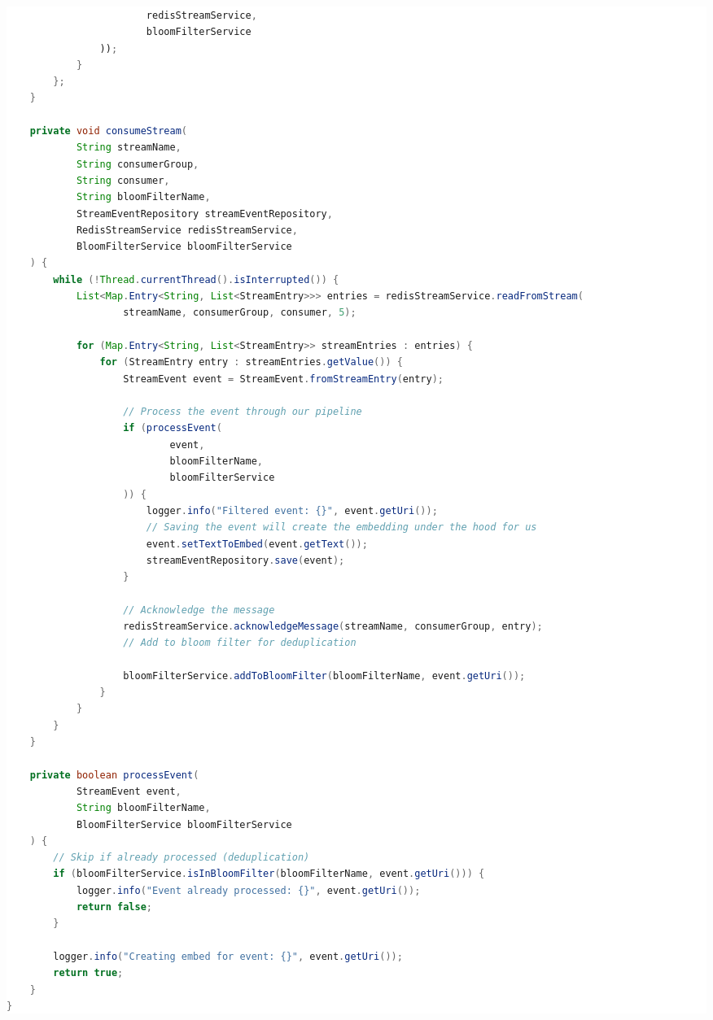 ```java
                        redisStreamService,
                        bloomFilterService
                ));
            }
        };
    }

    private void consumeStream(
            String streamName,
            String consumerGroup,
            String consumer,
            String bloomFilterName,
            StreamEventRepository streamEventRepository,
            RedisStreamService redisStreamService,
            BloomFilterService bloomFilterService
    ) {
        while (!Thread.currentThread().isInterrupted()) {
            List<Map.Entry<String, List<StreamEntry>>> entries = redisStreamService.readFromStream(
                    streamName, consumerGroup, consumer, 5);

            for (Map.Entry<String, List<StreamEntry>> streamEntries : entries) {
                for (StreamEntry entry : streamEntries.getValue()) {
                    StreamEvent event = StreamEvent.fromStreamEntry(entry);

                    // Process the event through our pipeline
                    if (processEvent(
                            event,
                            bloomFilterName,
                            bloomFilterService
                    )) {
                        logger.info("Filtered event: {}", event.getUri());
                        // Saving the event will create the embedding under the hood for us
                        event.setTextToEmbed(event.getText());
                        streamEventRepository.save(event);
                    }

                    // Acknowledge the message
                    redisStreamService.acknowledgeMessage(streamName, consumerGroup, entry);
                    // Add to bloom filter for deduplication

                    bloomFilterService.addToBloomFilter(bloomFilterName, event.getUri());
                }
            }
        }
    }

    private boolean processEvent(
            StreamEvent event,
            String bloomFilterName,
            BloomFilterService bloomFilterService
    ) {
        // Skip if already processed (deduplication)
        if (bloomFilterService.isInBloomFilter(bloomFilterName, event.getUri())) {
            logger.info("Event already processed: {}", event.getUri());
            return false;
        }

        logger.info("Creating embed for event: {}", event.getUri());
        return true;
    }
}
```
